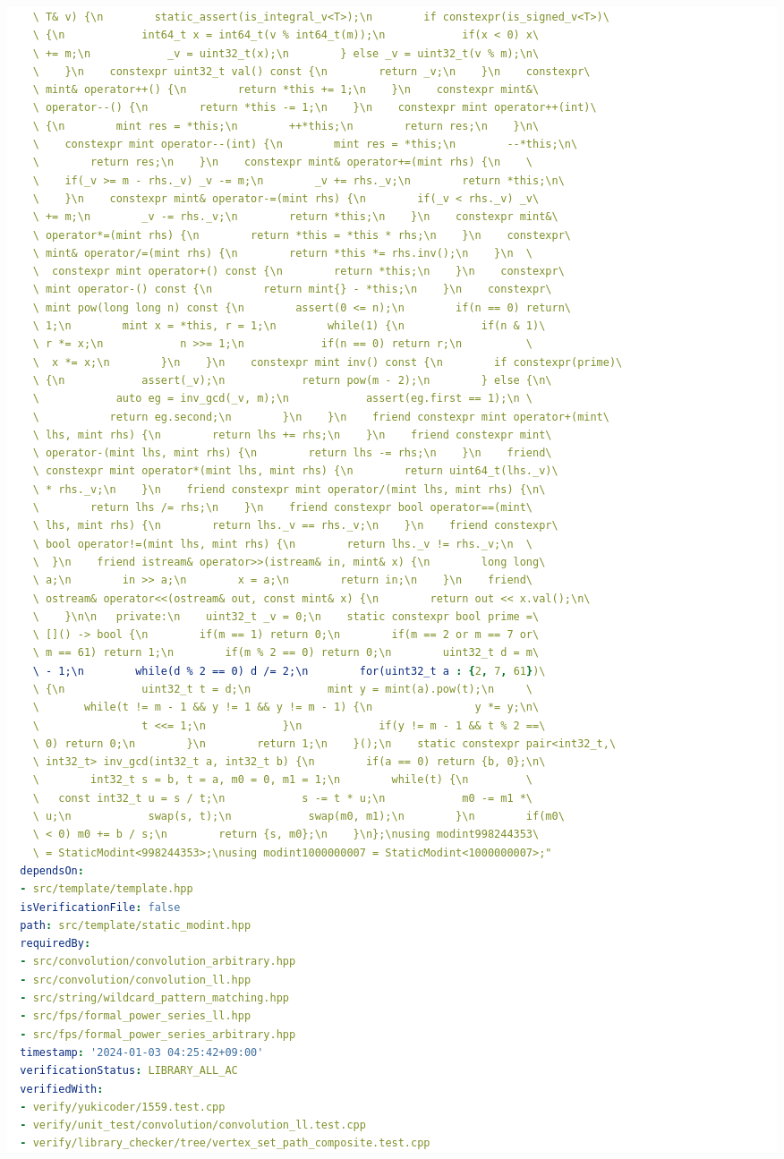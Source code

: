 ```yaml
    \ T& v) {\n        static_assert(is_integral_v<T>);\n        if constexpr(is_signed_v<T>)\
    \ {\n            int64_t x = int64_t(v % int64_t(m));\n            if(x < 0) x\
    \ += m;\n            _v = uint32_t(x);\n        } else _v = uint32_t(v % m);\n\
    \    }\n    constexpr uint32_t val() const {\n        return _v;\n    }\n    constexpr\
    \ mint& operator++() {\n        return *this += 1;\n    }\n    constexpr mint&\
    \ operator--() {\n        return *this -= 1;\n    }\n    constexpr mint operator++(int)\
    \ {\n        mint res = *this;\n        ++*this;\n        return res;\n    }\n\
    \    constexpr mint operator--(int) {\n        mint res = *this;\n        --*this;\n\
    \        return res;\n    }\n    constexpr mint& operator+=(mint rhs) {\n    \
    \    if(_v >= m - rhs._v) _v -= m;\n        _v += rhs._v;\n        return *this;\n\
    \    }\n    constexpr mint& operator-=(mint rhs) {\n        if(_v < rhs._v) _v\
    \ += m;\n        _v -= rhs._v;\n        return *this;\n    }\n    constexpr mint&\
    \ operator*=(mint rhs) {\n        return *this = *this * rhs;\n    }\n    constexpr\
    \ mint& operator/=(mint rhs) {\n        return *this *= rhs.inv();\n    }\n  \
    \  constexpr mint operator+() const {\n        return *this;\n    }\n    constexpr\
    \ mint operator-() const {\n        return mint{} - *this;\n    }\n    constexpr\
    \ mint pow(long long n) const {\n        assert(0 <= n);\n        if(n == 0) return\
    \ 1;\n        mint x = *this, r = 1;\n        while(1) {\n            if(n & 1)\
    \ r *= x;\n            n >>= 1;\n            if(n == 0) return r;\n          \
    \  x *= x;\n        }\n    }\n    constexpr mint inv() const {\n        if constexpr(prime)\
    \ {\n            assert(_v);\n            return pow(m - 2);\n        } else {\n\
    \            auto eg = inv_gcd(_v, m);\n            assert(eg.first == 1);\n \
    \           return eg.second;\n        }\n    }\n    friend constexpr mint operator+(mint\
    \ lhs, mint rhs) {\n        return lhs += rhs;\n    }\n    friend constexpr mint\
    \ operator-(mint lhs, mint rhs) {\n        return lhs -= rhs;\n    }\n    friend\
    \ constexpr mint operator*(mint lhs, mint rhs) {\n        return uint64_t(lhs._v)\
    \ * rhs._v;\n    }\n    friend constexpr mint operator/(mint lhs, mint rhs) {\n\
    \        return lhs /= rhs;\n    }\n    friend constexpr bool operator==(mint\
    \ lhs, mint rhs) {\n        return lhs._v == rhs._v;\n    }\n    friend constexpr\
    \ bool operator!=(mint lhs, mint rhs) {\n        return lhs._v != rhs._v;\n  \
    \  }\n    friend istream& operator>>(istream& in, mint& x) {\n        long long\
    \ a;\n        in >> a;\n        x = a;\n        return in;\n    }\n    friend\
    \ ostream& operator<<(ostream& out, const mint& x) {\n        return out << x.val();\n\
    \    }\n\n   private:\n    uint32_t _v = 0;\n    static constexpr bool prime =\
    \ []() -> bool {\n        if(m == 1) return 0;\n        if(m == 2 or m == 7 or\
    \ m == 61) return 1;\n        if(m % 2 == 0) return 0;\n        uint32_t d = m\
    \ - 1;\n        while(d % 2 == 0) d /= 2;\n        for(uint32_t a : {2, 7, 61})\
    \ {\n            uint32_t t = d;\n            mint y = mint(a).pow(t);\n     \
    \       while(t != m - 1 && y != 1 && y != m - 1) {\n                y *= y;\n\
    \                t <<= 1;\n            }\n            if(y != m - 1 && t % 2 ==\
    \ 0) return 0;\n        }\n        return 1;\n    }();\n    static constexpr pair<int32_t,\
    \ int32_t> inv_gcd(int32_t a, int32_t b) {\n        if(a == 0) return {b, 0};\n\
    \        int32_t s = b, t = a, m0 = 0, m1 = 1;\n        while(t) {\n         \
    \   const int32_t u = s / t;\n            s -= t * u;\n            m0 -= m1 *\
    \ u;\n            swap(s, t);\n            swap(m0, m1);\n        }\n        if(m0\
    \ < 0) m0 += b / s;\n        return {s, m0};\n    }\n};\nusing modint998244353\
    \ = StaticModint<998244353>;\nusing modint1000000007 = StaticModint<1000000007>;"
  dependsOn:
  - src/template/template.hpp
  isVerificationFile: false
  path: src/template/static_modint.hpp
  requiredBy:
  - src/convolution/convolution_arbitrary.hpp
  - src/convolution/convolution_ll.hpp
  - src/string/wildcard_pattern_matching.hpp
  - src/fps/formal_power_series_ll.hpp
  - src/fps/formal_power_series_arbitrary.hpp
  timestamp: '2024-01-03 04:25:42+09:00'
  verificationStatus: LIBRARY_ALL_AC
  verifiedWith:
  - verify/yukicoder/1559.test.cpp
  - verify/unit_test/convolution/convolution_ll.test.cpp
  - verify/library_checker/tree/vertex_set_path_composite.test.cpp
```